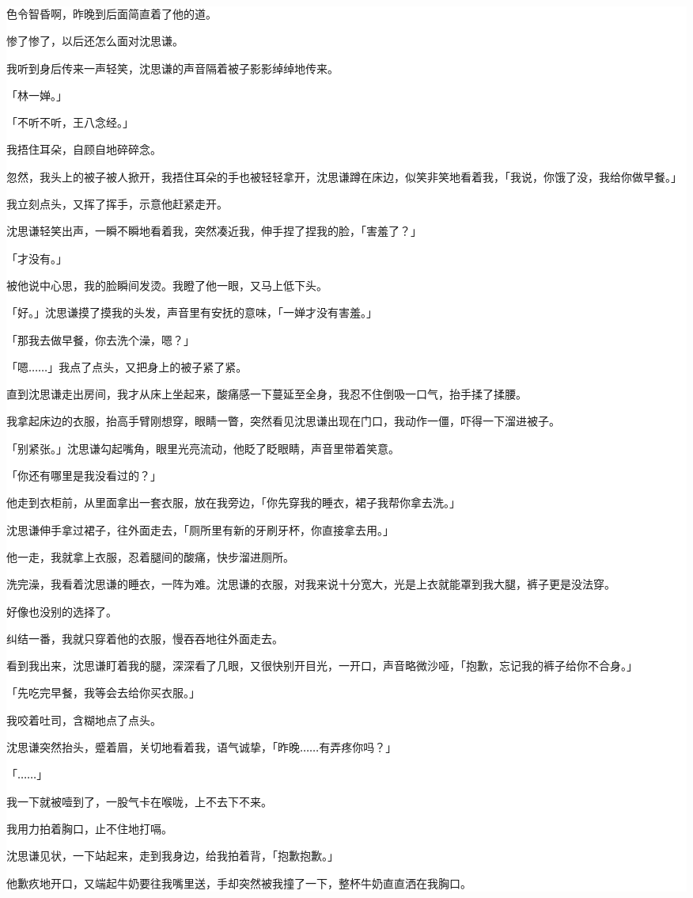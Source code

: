 色令智昏啊，昨晚到后面简直着了他的道。

惨了惨了，以后还怎么面对沈思谦。

我听到身后传来一声轻笑，沈思谦的声音隔着被子影影绰绰地传来。

「林一婵。」

「不听不听，王八念经。」

我捂住耳朵，自顾自地碎碎念。

忽然，我头上的被子被人掀开，我捂住耳朵的手也被轻轻拿开，沈思谦蹲在床边，似笑非笑地看着我，「我说，你饿了没，我给你做早餐。」

我立刻点头，又挥了挥手，示意他赶紧走开。

沈思谦轻笑出声，一瞬不瞬地看着我，突然凑近我，伸手捏了捏我的脸，「害羞了？」

「才没有。」

被他说中心思，我的脸瞬间发烫。我瞪了他一眼，又马上低下头。

「好。」沈思谦摸了摸我的头发，声音里有安抚的意味，「一婵才没有害羞。」

「那我去做早餐，你去洗个澡，嗯？」

「嗯……」我点了点头，又把身上的被子紧了紧。

直到沈思谦走出房间，我才从床上坐起来，酸痛感一下蔓延至全身，我忍不住倒吸一口气，抬手揉了揉腰。

我拿起床边的衣服，抬高手臂刚想穿，眼睛一瞥，突然看见沈思谦出现在门口，我动作一僵，吓得一下溜进被子。

「别紧张。」沈思谦勾起嘴角，眼里光亮流动，他眨了眨眼睛，声音里带着笑意。

「你还有哪里是我没看过的？」

他走到衣柜前，从里面拿出一套衣服，放在我旁边，「你先穿我的睡衣，裙子我帮你拿去洗。」

沈思谦伸手拿过裙子，往外面走去，「厕所里有新的牙刷牙杯，你直接拿去用。」

他一走，我就拿上衣服，忍着腿间的酸痛，快步溜进厕所。

洗完澡，我看着沈思谦的睡衣，一阵为难。沈思谦的衣服，对我来说十分宽大，光是上衣就能罩到我大腿，裤子更是没法穿。

好像也没别的选择了。

纠结一番，我就只穿着他的衣服，慢吞吞地往外面走去。

看到我出来，沈思谦盯着我的腿，深深看了几眼，又很快别开目光，一开口，声音略微沙哑，「抱歉，忘记我的裤子给你不合身。」

「先吃完早餐，我等会去给你买衣服。」

我咬着吐司，含糊地点了点头。

沈思谦突然抬头，蹙着眉，关切地看着我，语气诚挚，「昨晚……有弄疼你吗？」

「……」

我一下就被噎到了，一股气卡在喉咙，上不去下不来。

我用力拍着胸口，止不住地打嗝。

沈思谦见状，一下站起来，走到我身边，给我拍着背，「抱歉抱歉。」

他歉疚地开口，又端起牛奶要往我嘴里送，手却突然被我撞了一下，整杯牛奶直直洒在我胸口。
